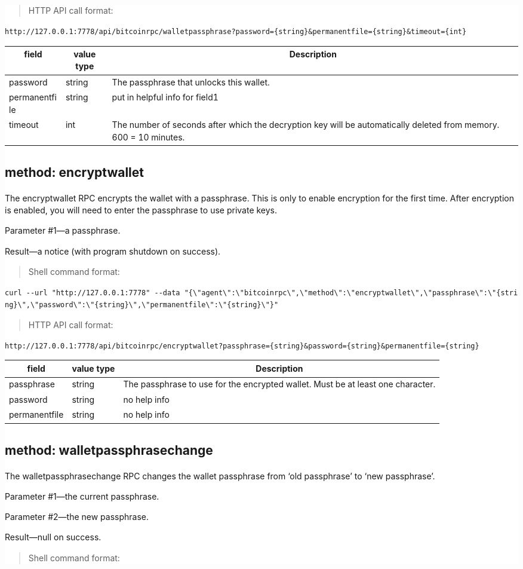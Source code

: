 > HTTP API call format:

```url
http://127.0.0.1:7778/api/bitcoinrpc/walletpassphrase?password={string}&permanentfile={string}&timeout={int}
```

field | value type | Description
--------- | ------- | -----------
password | string | The passphrase that unlocks this wallet.
permanentfile | string | put in helpful info for field1
timeout | int |  The number of seconds after which the decryption key will be automatically deleted from memory. 600 = 10 minutes.

## method: encryptwallet

The encryptwallet RPC encrypts the wallet with a passphrase. This is only to enable encryption for the first time. After encryption is enabled, you will need to enter the passphrase to use private keys. 

 Parameter #1—a passphrase. 

 Result—a notice (with program shutdown on success).


> Shell command format:

```shell
curl --url "http://127.0.0.1:7778" --data "{\"agent\":\"bitcoinrpc\",\"method\":\"encryptwallet\",\"passphrase\":\"{string}\",\"password\":\"{string}\",\"permanentfile\":\"{string}\"}"
```

> HTTP API call format:

```url
http://127.0.0.1:7778/api/bitcoinrpc/encryptwallet?passphrase={string}&password={string}&permanentfile={string}
```

field | value type | Description
--------- | ------- | -----------
passphrase | string | The passphrase to use for the encrypted wallet. Must be at least one character.
password | string | no help info
permanentfile | string | no help info

## method: walletpassphrasechange

The walletpassphrasechange RPC changes the wallet passphrase from ‘old passphrase’ to ‘new passphrase’.

 Parameter #1—the current passphrase. 

 Parameter #2—the new passphrase. 

 Result—null on success.


> Shell command format:
